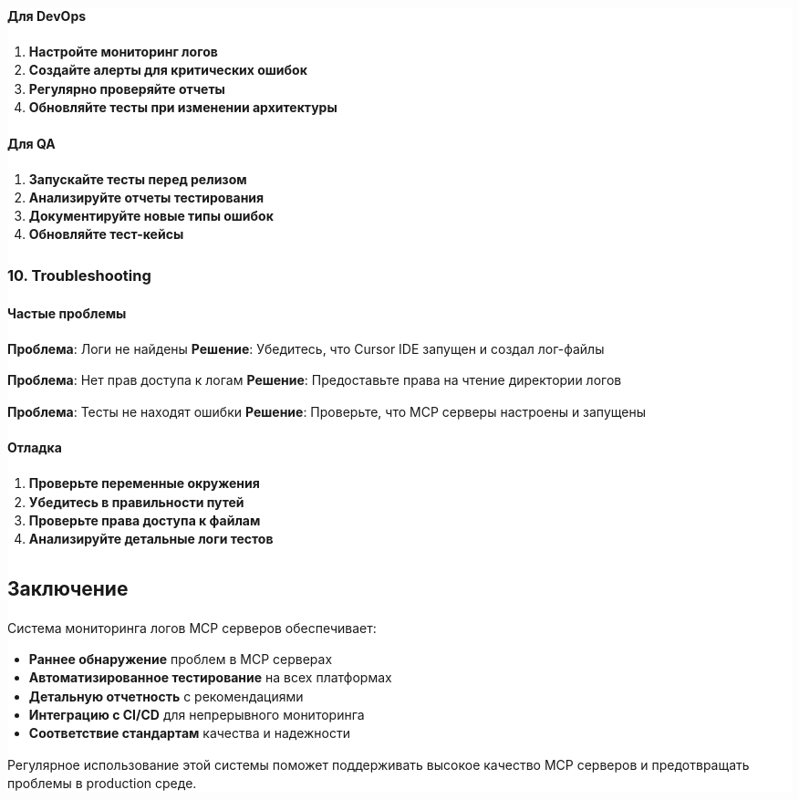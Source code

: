 #### Для DevOps

1. **Настройте мониторинг логов**
2. **Создайте алерты для критических ошибок**
3. **Регулярно проверяйте отчеты**
4. **Обновляйте тесты при изменении архитектуры**

#### Для QA

1. **Запускайте тесты перед релизом**
2. **Анализируйте отчеты тестирования**
3. **Документируйте новые типы ошибок**
4. **Обновляйте тест-кейсы**

### 10. Troubleshooting

#### Частые проблемы

**Проблема**: Логи не найдены
**Решение**: Убедитесь, что Cursor IDE запущен и создал лог-файлы

**Проблема**: Нет прав доступа к логам
**Решение**: Предоставьте права на чтение директории логов

**Проблема**: Тесты не находят ошибки
**Решение**: Проверьте, что MCP серверы настроены и запущены

#### Отладка

1. **Проверьте переменные окружения**
2. **Убедитесь в правильности путей**
3. **Проверьте права доступа к файлам**
4. **Анализируйте детальные логи тестов**

## Заключение

Система мониторинга логов MCP серверов обеспечивает:

- **Раннее обнаружение** проблем в MCP серверах
- **Автоматизированное тестирование** на всех платформах
- **Детальную отчетность** с рекомендациями
- **Интеграцию с CI/CD** для непрерывного мониторинга
- **Соответствие стандартам** качества и надежности

Регулярное использование этой системы поможет поддерживать высокое качество MCP серверов и предотвращать проблемы в production среде.
